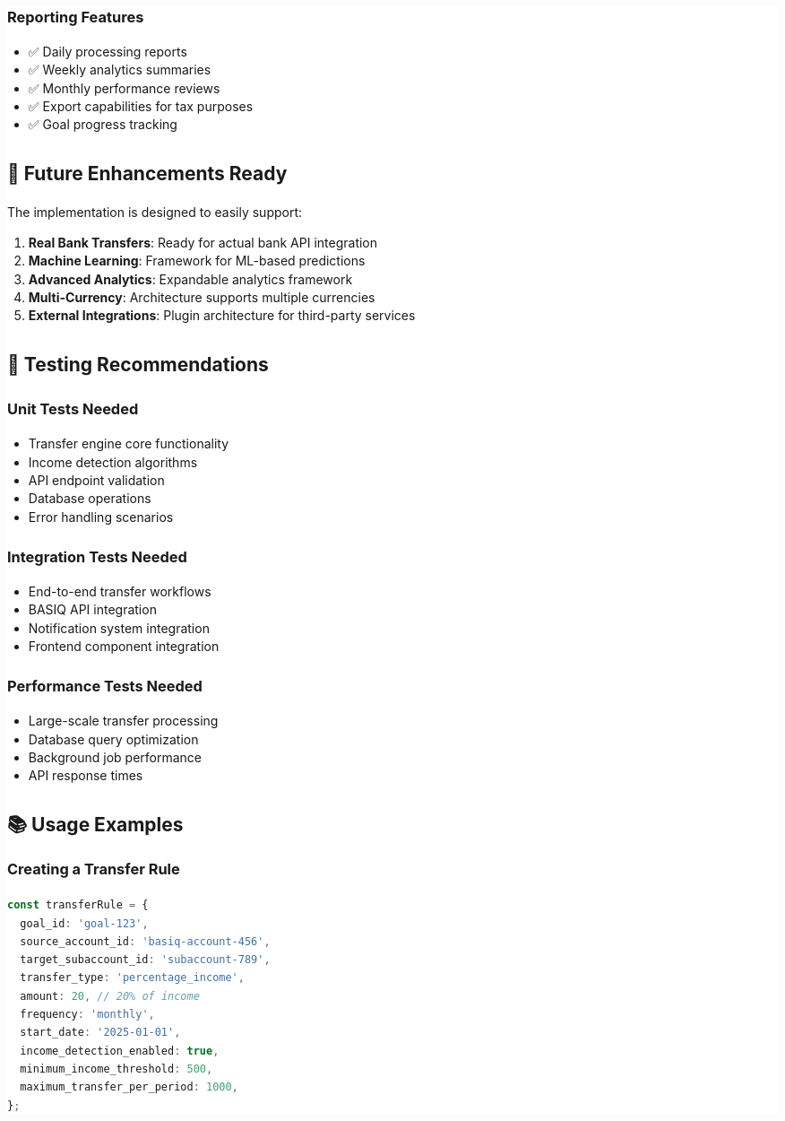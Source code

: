 ### Reporting Features

- ✅ Daily processing reports
- ✅ Weekly analytics summaries
- ✅ Monthly performance reviews
- ✅ Export capabilities for tax purposes
- ✅ Goal progress tracking

## 🔮 Future Enhancements Ready

The implementation is designed to easily support:

1. **Real Bank Transfers**: Ready for actual bank API integration
2. **Machine Learning**: Framework for ML-based predictions
3. **Advanced Analytics**: Expandable analytics framework
4. **Multi-Currency**: Architecture supports multiple currencies
5. **External Integrations**: Plugin architecture for third-party services

## 🧪 Testing Recommendations

### Unit Tests Needed

- Transfer engine core functionality
- Income detection algorithms
- API endpoint validation
- Database operations
- Error handling scenarios

### Integration Tests Needed

- End-to-end transfer workflows
- BASIQ API integration
- Notification system integration
- Frontend component integration

### Performance Tests Needed

- Large-scale transfer processing
- Database query optimization
- Background job performance
- API response times

## 📚 Usage Examples

### Creating a Transfer Rule

```typescript
const transferRule = {
  goal_id: 'goal-123',
  source_account_id: 'basiq-account-456',
  target_subaccount_id: 'subaccount-789',
  transfer_type: 'percentage_income',
  amount: 20, // 20% of income
  frequency: 'monthly',
  start_date: '2025-01-01',
  income_detection_enabled: true,
  minimum_income_threshold: 500,
  maximum_transfer_per_period: 1000,
};
```
